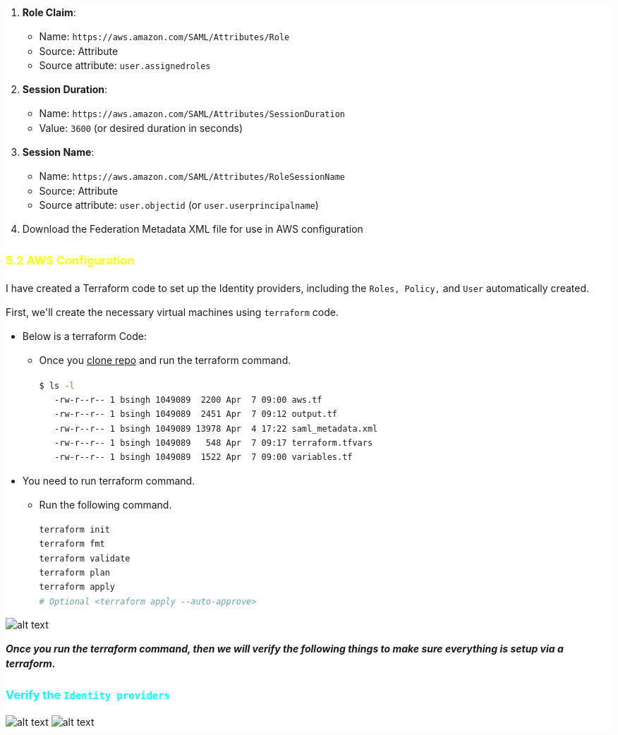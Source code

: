 1. **Role Claim**:
   - Name: `https://aws.amazon.com/SAML/Attributes/Role`
   - Source: Attribute
   - Source attribute: `user.assignedroles`

2. **Session Duration**:
   - Name: `https://aws.amazon.com/SAML/Attributes/SessionDuration`
   - Value: `3600` (or desired duration in seconds)

3. **Session Name**:
   - Name: `https://aws.amazon.com/SAML/Attributes/RoleSessionName`
   - Source: Attribute
   - Source attribute: `user.objectid` (or `user.userprincipalname`)

4. Download the Federation Metadata XML file for use in AWS configuration

### <span style="color: Yellow;"> 5.2 AWS Configuration

I have created a Terraform code to set up the Identity providers, including the `Roles, Policy,` and `User` automatically created.

First, we'll create the necessary virtual machines using ```terraform``` code. 

  - Below is a terraform Code:

    - Once you [clone repo](https://github.com/mrbalraj007/Azure_DevOps_Projects/tree/main/Azure-AD-Federation-with-AWS/Terraform-Code-AWS_Rolese)</span> and run the terraform command.
        ```bash
        $ ls -l
           -rw-r--r-- 1 bsingh 1049089  2200 Apr  7 09:00 aws.tf
           -rw-r--r-- 1 bsingh 1049089  2451 Apr  7 09:12 output.tf
           -rw-r--r-- 1 bsingh 1049089 13978 Apr  4 17:22 saml_metadata.xml
           -rw-r--r-- 1 bsingh 1049089   548 Apr  7 09:17 terraform.tfvars
           -rw-r--r-- 1 bsingh 1049089  1522 Apr  7 09:00 variables.tf
        ```

  - You need to run terraform command.
    - Run the following command.
        ```bash
        terraform init
        terraform fmt
        terraform validate
        terraform plan
        terraform apply 
        # Optional <terraform apply --auto-approve>
        ```
  ![alt text](/All_ScreenShot/image-11.png)

***Once you run the terraform command, then we will verify the following things to make sure everything is setup via a terraform.***

### <span style="color: cyan;"> Verify the `Identity providers` 
![alt text](/All_ScreenShot/image-12.png)
![alt text](/All_ScreenShot/image-13.png)
